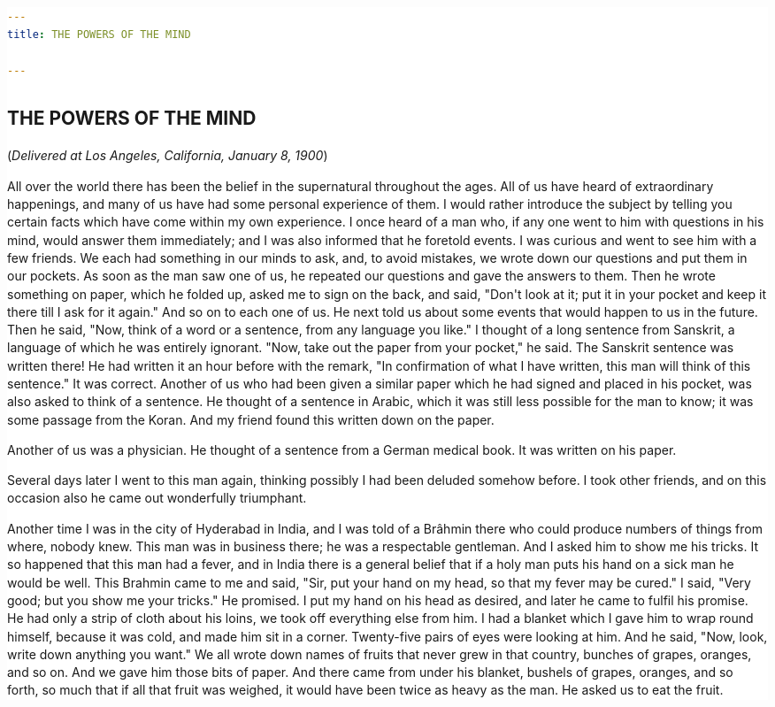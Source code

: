 ```yaml
---
title: THE POWERS OF THE MIND

---
```





  

## THE POWERS OF THE MIND

(*Delivered at Los Angeles, California, January 8, 1900*)

All over the world there has been the belief in the supernatural
throughout the ages. All of us have heard of extraordinary happenings,
and many of us have had some personal experience of them. I would rather
introduce the subject by telling you certain facts which have come
within my own experience. I once heard of a man who, if any one went to
him with questions in his mind, would answer them immediately; and I was
also informed that he foretold events. I was curious and went to see him
with a few friends. We each had something in our minds to ask, and, to
avoid mistakes, we wrote down our questions and put them in our pockets.
As soon as the man saw one of us, he repeated our questions and gave the
answers to them. Then he wrote something on paper, which he folded up,
asked me to sign on the back, and said, "Don't look at it; put it in
your pocket and keep it there till I ask for it again." And so on to
each one of us. He next told us about some events that would happen to
us in the future. Then he said, "Now, think of a word or a sentence,
from any language you like." I thought of a long sentence from Sanskrit,
a language of which he was entirely ignorant. "Now, take out the paper
from your pocket," he said. The Sanskrit sentence was written there! He
had written it an hour before with the remark, "In confirmation of what
I have written, this man will think of this sentence." It was correct.
Another of us who had been given a similar paper which he had signed and
placed in his pocket, was also asked to think of a sentence. He thought
of a sentence in Arabic, which it was still less possible for the man to
know; it was some passage from the Koran. And my friend found this
written down on the paper.

Another of us was a physician. He thought of a sentence from a German
medical book. It was written on his paper.

Several days later I went to this man again, thinking possibly I had
been deluded somehow before. I took other friends, and on this occasion
also he came out wonderfully triumphant.

Another time I was in the city of Hyderabad in India, and I was told of
a Brâhmin there who could produce numbers of things from where, nobody
knew. This man was in business there; he was a respectable gentleman.
And I asked him to show me his tricks. It so happened that this man had
a fever, and in India there is a general belief that if a holy man puts
his hand on a sick man he would be well. This Brahmin came to me and
said, "Sir, put your hand on my head, so that my fever may be cured." I
said, "Very good; but you show me your tricks." He promised. I put my
hand on his head as desired, and later he came to fulfil his promise. He
had only a strip of cloth about his loins, we took off everything else
from him. I had a blanket which I gave him to wrap round himself,
because it was cold, and made him sit in a corner. Twenty-five pairs of
eyes were looking at him. And he said, "Now, look, write down anything
you want." We all wrote down names of fruits that never grew in that
country, bunches of grapes, oranges, and so on. And we gave him those
bits of paper. And there came from under his blanket, bushels of grapes,
oranges, and so forth, so much that if all that fruit was weighed, it
would have been twice as heavy as the man. He asked us to eat the fruit.